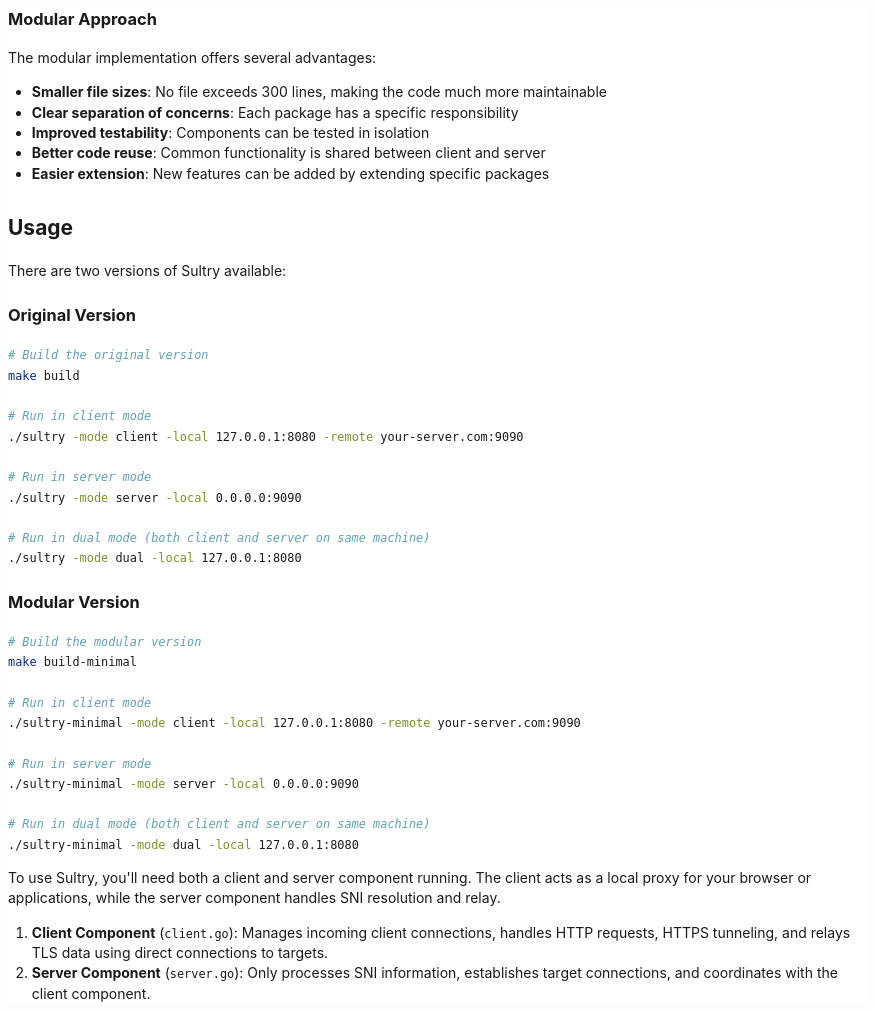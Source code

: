 ### Modular Approach

The modular implementation offers several advantages:
- **Smaller file sizes**: No file exceeds 300 lines, making the code much more maintainable
- **Clear separation of concerns**: Each package has a specific responsibility
- **Improved testability**: Components can be tested in isolation
- **Better code reuse**: Common functionality is shared between client and server
- **Easier extension**: New features can be added by extending specific packages

## Usage

There are two versions of Sultry available:

### Original Version

```bash
# Build the original version
make build

# Run in client mode
./sultry -mode client -local 127.0.0.1:8080 -remote your-server.com:9090

# Run in server mode
./sultry -mode server -local 0.0.0.0:9090

# Run in dual mode (both client and server on same machine)
./sultry -mode dual -local 127.0.0.1:8080
```

### Modular Version

```bash
# Build the modular version
make build-minimal

# Run in client mode
./sultry-minimal -mode client -local 127.0.0.1:8080 -remote your-server.com:9090

# Run in server mode
./sultry-minimal -mode server -local 0.0.0.0:9090

# Run in dual mode (both client and server on same machine)
./sultry-minimal -mode dual -local 127.0.0.1:8080
```

To use Sultry, you'll need both a client and server component running. The client acts as a local proxy for your browser or applications, while the server component handles SNI resolution and relay.

1. **Client Component** (`client.go`): Manages incoming client connections, handles HTTP requests, HTTPS tunneling, and relays TLS data using direct connections to targets.
2. **Server Component** (`server.go`): Only processes SNI information, establishes target connections, and coordinates with the client component.
